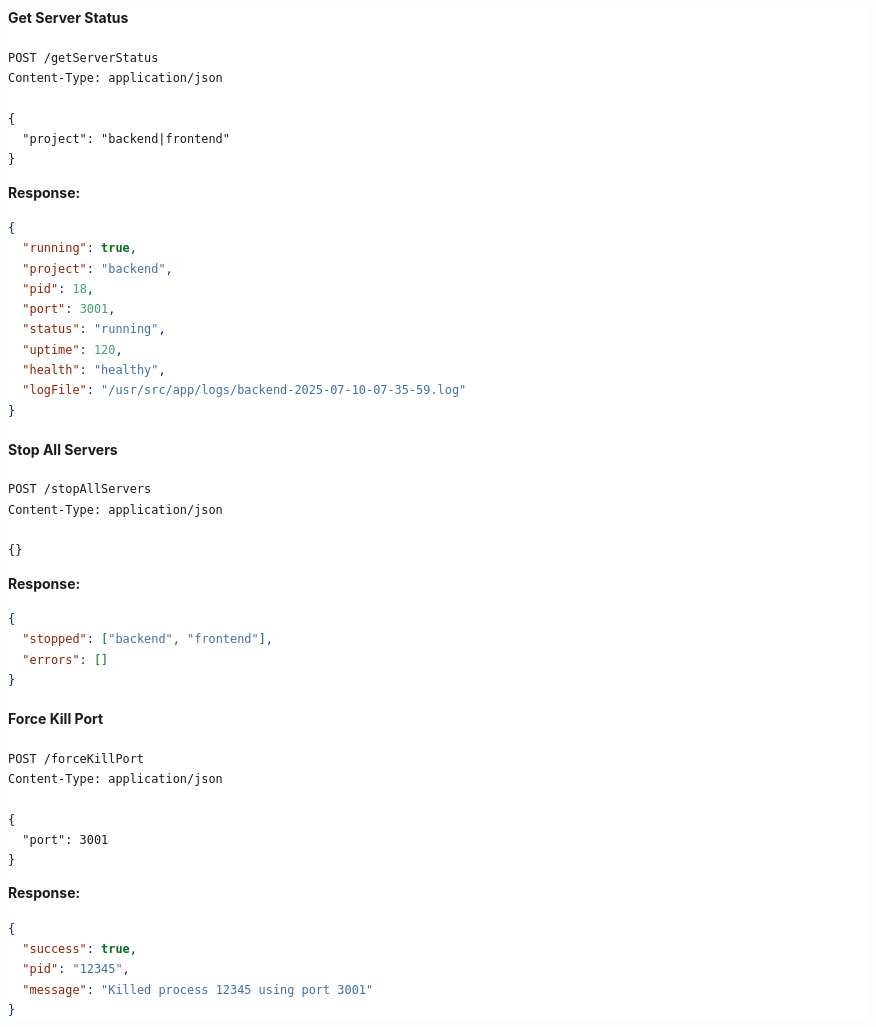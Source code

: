#### Get Server Status
```http
POST /getServerStatus
Content-Type: application/json

{
  "project": "backend|frontend"
}
```

**Response:**
```json
{
  "running": true,
  "project": "backend",
  "pid": 18,
  "port": 3001,
  "status": "running",
  "uptime": 120,
  "health": "healthy",
  "logFile": "/usr/src/app/logs/backend-2025-07-10-07-35-59.log"
}
```

#### Stop All Servers
```http
POST /stopAllServers
Content-Type: application/json

{}
```

**Response:**
```json
{
  "stopped": ["backend", "frontend"],
  "errors": []
}
```

#### Force Kill Port
```http
POST /forceKillPort
Content-Type: application/json

{
  "port": 3001
}
```

**Response:**
```json
{
  "success": true,
  "pid": "12345",
  "message": "Killed process 12345 using port 3001"
}
```

